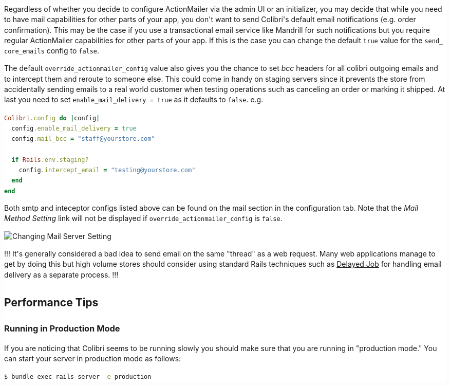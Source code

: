 Regardless of whether you decide to configure ActionMailer via the admin
UI or an initializer, you may decide that while you need to have mail
capabilities for other parts of your app, you don't want to send Colibri's
default email notifications (e.g. order confirmation). This may be the
case if you use a transactional email service like Mandrill for such 
notifications but you require regular ActionMailer capabilities for
other parts of your app. If this is the case you can change the default
``true`` value for the ``send_core_emails`` config to ``false``.

The default `override_actionmailer_config` value also gives you the chance
to set *bcc* headers for all colibri outgoing emails and to intercept them and
reroute to someone else. This could come in handy on staging servers since
it prevents the store from accidentally sending emails to a real world
customer when testing operations such as canceling an order or marking it
shipped. At last you need to set `enable_mail_delivery = true`
as it defaults to `false`. e.g.

```ruby
Colibri.config do |config|
  config.enable_mail_delivery = true
  config.mail_bcc = "staff@yourstore.com"

  if Rails.env.staging?
    config.intercept_email = "testing@yourstore.com"
  end
end
```

Both smtp and inteceptor configs listed above can be found on the mail section
in the configuration tab. Note that the *Mail Method Setting* link will not
be displayed if `override_actionmailer_config` is `false`.

![Changing Mail Server Setting](../images/developer/mail_server_settings.png "Changing Mail Server Setting")

!!!
It's generally considered a bad idea to send email on the same
"thread" as a web request. Many web applications manage to get by doing
this but high volume stores should consider using standard Rails
techniques such as [Delayed Job](https://github.com/tobi/delayed_job)
for handling email delivery as a separate process.
!!!

## Performance Tips

### Running in Production Mode

If you are noticing that Colibri seems to be running slowly you should
make sure that you are running in "production mode." You can start your
server in production mode as follows:

```bash
$ bundle exec rails server -e production
```
